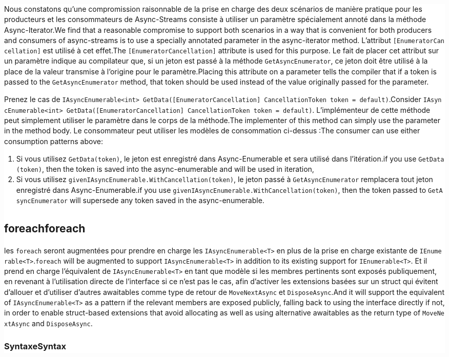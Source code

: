 <span data-ttu-id="01b1c-194">Nous constatons qu’une compromission raisonnable de la prise en charge des deux scénarios de manière pratique pour les producteurs et les consommateurs de Async-Streams consiste à utiliser un paramètre spécialement annoté dans la méthode Async-Iterator.</span><span class="sxs-lookup"><span data-stu-id="01b1c-194">We find that a reasonable compromise to support both scenarios in a way that is convenient for both producers and consumers of async-streams is to use a specially annotated parameter in the async-iterator method.</span></span> <span data-ttu-id="01b1c-195">L’attribut `[EnumeratorCancellation]` est utilisé à cet effet.</span><span class="sxs-lookup"><span data-stu-id="01b1c-195">The `[EnumeratorCancellation]` attribute is used for this purpose.</span></span> <span data-ttu-id="01b1c-196">Le fait de placer cet attribut sur un paramètre indique au compilateur que, si un jeton est passé à la méthode `GetAsyncEnumerator`, ce jeton doit être utilisé à la place de la valeur transmise à l’origine pour le paramètre.</span><span class="sxs-lookup"><span data-stu-id="01b1c-196">Placing this attribute on a parameter tells the compiler that if a token is passed to the `GetAsyncEnumerator` method, that token should be used instead of the value originally passed for the parameter.</span></span>

<span data-ttu-id="01b1c-197">Prenez le cas de `IAsyncEnumerable<int> GetData([EnumeratorCancellation] CancellationToken token = default)`.</span><span class="sxs-lookup"><span data-stu-id="01b1c-197">Consider `IAsyncEnumerable<int> GetData([EnumeratorCancellation] CancellationToken token = default)`.</span></span> <span data-ttu-id="01b1c-198">L’implémenteur de cette méthode peut simplement utiliser le paramètre dans le corps de la méthode.</span><span class="sxs-lookup"><span data-stu-id="01b1c-198">The implementer of this method can simply use the parameter in the method body.</span></span> <span data-ttu-id="01b1c-199">Le consommateur peut utiliser les modèles de consommation ci-dessus :</span><span class="sxs-lookup"><span data-stu-id="01b1c-199">The consumer can use either consumption patterns above:</span></span>
1. <span data-ttu-id="01b1c-200">Si vous utilisez `GetData(token)`, le jeton est enregistré dans Async-Enumerable et sera utilisé dans l’itération.</span><span class="sxs-lookup"><span data-stu-id="01b1c-200">if you use `GetData(token)`, then the token is saved into the async-enumerable and will be used in iteration,</span></span>
2. <span data-ttu-id="01b1c-201">Si vous utilisez `givenIAsyncEnumerable.WithCancellation(token)`, le jeton passé à `GetAsyncEnumerator` remplacera tout jeton enregistré dans Async-Enumerable.</span><span class="sxs-lookup"><span data-stu-id="01b1c-201">if you use `givenIAsyncEnumerable.WithCancellation(token)`, then the token passed to `GetAsyncEnumerator` will supersede any token saved in the async-enumerable.</span></span>

## <a name="foreach"></a><span data-ttu-id="01b1c-202">foreach</span><span class="sxs-lookup"><span data-stu-id="01b1c-202">foreach</span></span>

<span data-ttu-id="01b1c-203">les `foreach` seront augmentées pour prendre en charge les `IAsyncEnumerable<T>` en plus de la prise en charge existante de `IEnumerable<T>`.</span><span class="sxs-lookup"><span data-stu-id="01b1c-203">`foreach` will be augmented to support `IAsyncEnumerable<T>` in addition to its existing support for `IEnumerable<T>`.</span></span>  <span data-ttu-id="01b1c-204">Et il prend en charge l’équivalent de `IAsyncEnumerable<T>` en tant que modèle si les membres pertinents sont exposés publiquement, en revenant à l’utilisation directe de l’interface si ce n’est pas le cas, afin d’activer les extensions basées sur un struct qui évitent d’allouer et d’utiliser d’autres awaitables comme type de retour de `MoveNextAsync` et `DisposeAsync`.</span><span class="sxs-lookup"><span data-stu-id="01b1c-204">And it will support the equivalent of `IAsyncEnumerable<T>` as a pattern if the relevant members are exposed publicly, falling back to using the interface directly if not, in order to enable struct-based extensions that avoid allocating as well as using alternative awaitables as the return type of `MoveNextAsync` and `DisposeAsync`.</span></span>

### <a name="syntax"></a><span data-ttu-id="01b1c-205">Syntaxe</span><span class="sxs-lookup"><span data-stu-id="01b1c-205">Syntax</span></span>


[summary]: #summary
[design]: #detailed-design